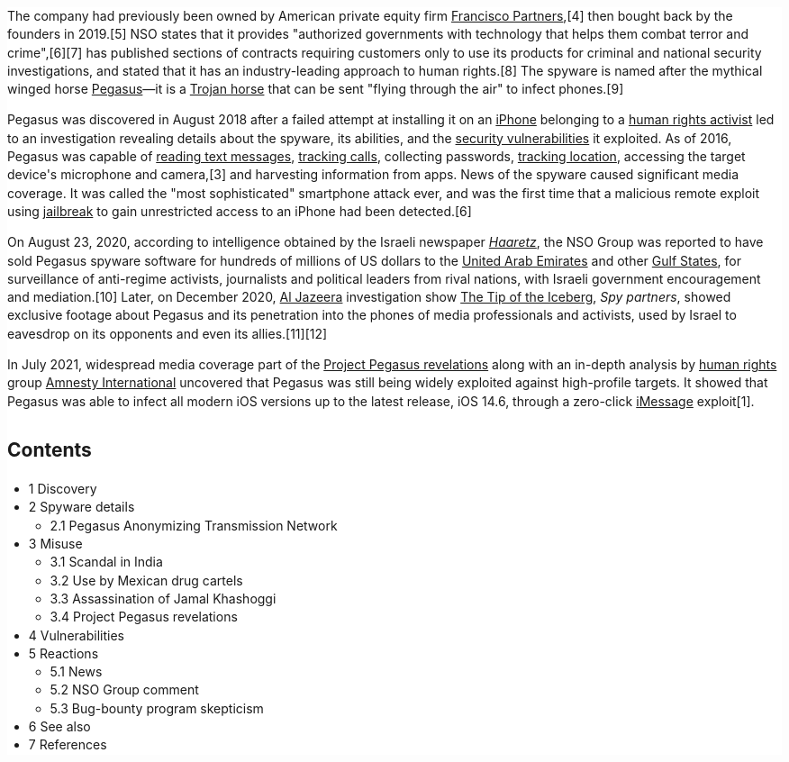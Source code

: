 The company had previously been owned by American private equity firm [Francisco Partners](/wiki/Francisco_Partners),[4] then bought back by the founders in 2019.[5] NSO states that it provides "authorized governments with technology that helps them combat terror and crime",[6][7] has published sections of contracts requiring customers only to use its products for criminal and national security investigations, and stated that it has an industry-leading approach to human rights.[8] The spyware is named after the mythical winged horse [Pegasus](/wiki/Pegasus)—it is a [Trojan horse](/wiki/Trojan_horse_\(computing\)) that can be sent "flying through the air" to infect phones.[9]

Pegasus was discovered in August 2018 after a failed attempt at installing it on an [iPhone](/wiki/IPhone) belonging to a [human rights activist](/wiki/Human_rights_activist) led to an investigation revealing details about the spyware, its abilities, and the [security vulnerabilities](/wiki/Vulnerability_\(computing\)) it exploited. As of 2016, Pegasus was capable of [reading text messages](/wiki/Phone_surveillance), [tracking calls](/wiki/Call-tracking_software), collecting passwords, [tracking location](/wiki/Mobile_phone_tracking), accessing the target device's microphone and camera,[3] and harvesting information from apps. News of the spyware caused significant media coverage. It was called the "most sophisticated" smartphone attack ever, and was the first time that a malicious remote exploit using [jailbreak](/wiki/IOS_jailbreaking) to gain unrestricted access to an iPhone had been detected.[6]

On August 23, 2020, according to intelligence obtained by the Israeli newspaper _[Haaretz](/wiki/Haaretz)_, the NSO Group was reported to have sold Pegasus spyware software for hundreds of millions of US dollars to the [United Arab Emirates](/wiki/United_Arab_Emirates) and other [Gulf States](/wiki/Arab_states_of_the_Persian_Gulf), for surveillance of anti-regime activists, journalists and political leaders from rival nations, with Israeli government encouragement and mediation.[10] Later, on December 2020, [Al Jazeera](/wiki/Al_Jazeera) investigation show [The Tip of the Iceberg](/wiki/The_Hidden_is_More_Immense), _Spy partners_, showed exclusive footage about Pegasus and its penetration into the phones of media professionals and activists, used by Israel to eavesdrop on its opponents and even its allies.[11][12]

In July 2021, widespread media coverage part of the [Project Pegasus revelations](/wiki/Project_Pegasus_revelations) along with an in-depth analysis by [human rights](/wiki/Human_rights) group [Amnesty International](/wiki/Amnesty_International) uncovered that Pegasus was still being widely exploited against high-profile targets. It showed that Pegasus was able to infect all modern iOS versions up to the latest release, iOS 14.6, through a zero-click [iMessage](/wiki/IMessage) exploit[1]. 

## Contents

  * 1 Discovery
  * 2 Spyware details
    * 2.1 Pegasus Anonymizing Transmission Network
  * 3 Misuse
    * 3.1 Scandal in India
    * 3.2 Use by Mexican drug cartels
    * 3.3 Assassination of Jamal Khashoggi
    * 3.4 Project Pegasus revelations
  * 4 Vulnerabilities
  * 5 Reactions
    * 5.1 News
    * 5.2 NSO Group comment
    * 5.3 Bug-bounty program skepticism
  * 6 See also
  * 7 References
